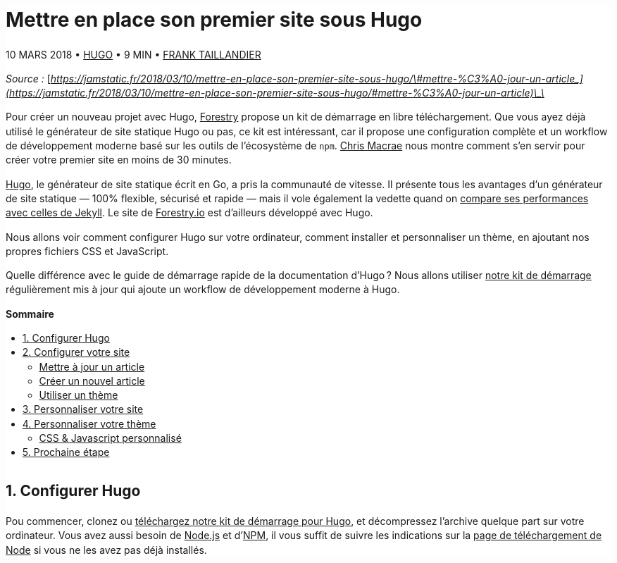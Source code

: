 # Mettre en place son premier site sous Hugo

10 MARS 2018 • [HUGO](https://jamstatic.fr/categories/hugo) • 9 MIN • [FRANK TAILLANDIER](https://frank.taillandier.me/)  
  
_Source :_ [_https://jamstatic.fr/2018/03/10/mettre-en-place-son-premier-site-sous-hugo/\#mettre-%C3%A0-jour-un-article_](https://jamstatic.fr/2018/03/10/mettre-en-place-son-premier-site-sous-hugo/#mettre-%C3%A0-jour-un-article)\_\_

Pour créer un nouveau projet avec Hugo, [Forestry](https://forestry.io/) propose un kit de démarrage en libre téléchargement. Que vous ayez déjà utilisé le générateur de site statique Hugo ou pas, ce kit est intéressant, car il propose une configuration complète et un workflow de développement moderne basé sur les outils de l’écosystème de `npm`. [Chris Macrae](https://twitter.com/chrisdmacrae) nous montre comment s’en servir pour créer votre premier site en moins de 30 minutes.

[Hugo](https://gohugo.io/), le générateur de site statique écrit en Go, a pris la communauté de vitesse. Il présente tous les avantages d’un générateur de site statique — 100% flexible, sécurisé et rapide — mais il vole également la vedette quand on [compare ses performances avec celles de Jekyll](https://forestry.io/blog/hugo-vs-jekyll-benchmark/). Le site de [Forestry.io](https://forestry.io/) est d’ailleurs développé avec Hugo.

Nous allons voir comment configurer Hugo sur votre ordinateur, comment installer et personnaliser un thème, en ajoutant nos propres fichiers CSS et JavaScript.

Quelle différence avec le guide de démarrage rapide de la documentation d’Hugo ? Nous allons utiliser [notre kit de démarrage](https://github.com/forestryio/hugo-boilerplate) régulièrement mis à jour qui ajoute un workflow de développement moderne à Hugo.

**Sommaire**

* [1. Configurer Hugo](https://jamstatic.fr/2018/03/10/mettre-en-place-son-premier-site-sous-hugo/#1-configurer-hugo)
* [2. Configurer votre site](https://jamstatic.fr/2018/03/10/mettre-en-place-son-premier-site-sous-hugo/#2-configurer-votre-site)
  * [Mettre à jour un article](https://jamstatic.fr/2018/03/10/mettre-en-place-son-premier-site-sous-hugo/#mettre-%C3%A0-jour-un-article)
  * [Créer un nouvel article](https://jamstatic.fr/2018/03/10/mettre-en-place-son-premier-site-sous-hugo/#cr%C3%A9er-un-nouvel-article)
  * [Utiliser un thème](https://jamstatic.fr/2018/03/10/mettre-en-place-son-premier-site-sous-hugo/#utiliser-un-th%C3%A8me)
* [3. Personnaliser votre site](https://jamstatic.fr/2018/03/10/mettre-en-place-son-premier-site-sous-hugo/#3-personnaliser-votre-site)
* [4. Personnaliser votre thème](https://jamstatic.fr/2018/03/10/mettre-en-place-son-premier-site-sous-hugo/#4-personnaliser-votre-th%C3%A8me)
  * [CSS & Javascript personnalisé](https://jamstatic.fr/2018/03/10/mettre-en-place-son-premier-site-sous-hugo/#css--javascript-personnalis%C3%A9)
* [5. Prochaine étape](https://jamstatic.fr/2018/03/10/mettre-en-place-son-premier-site-sous-hugo/#5-prochaine-%C3%A9tape)

## 1. Configurer Hugo <a id="1-configurer-hugo"></a>

Pou commencer, clonez ou [téléchargez notre kit de démarrage pour Hugo](https://github.com/forestryio/hugo-boilerplate/archive/master.zip), et décompressez l’archive quelque part sur votre ordinateur. Vous avez aussi besoin de [Node.js](https://nodejs.org/) et d’[NPM](https://www.npmjs.com/), il vous suffit de suivre les indications sur la [page de téléchargement de Node](https://nodejs.org/fr/download/) si vous ne les avez pas déjà installés.
